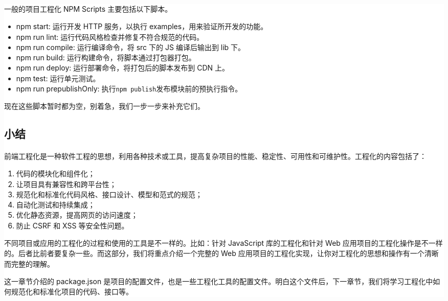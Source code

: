 一般的项目工程化 NPM Scripts 主要包括以下脚本。

-   npm start: 运行开发 HTTP 服务，以执行 examples，用来验证所开发的功能。
-   npm run lint: 运行代码风格检查并修复不符合规范的代码。
-   npm run compile: 运行编译命令，将 src 下的 JS 编译后输出到 lib 下。
-   npm run build: 运行构建命令，将脚本通过打包器打包。
-   npm run deploy: 运行部署命令，将打包后的脚本发布到 CDN 上。
-   npm test: 运行单元测试。
-   npm run prepublishOnly: 执行`npm publish`发布模块前的预执行指令。

现在这些脚本暂时都为空，别着急，我们一步一步来补充它们。

## 小结

前端工程化是一种软件工程的思想，利用各种技术或工具，提高复杂项目的性能、稳定性、可用性和可维护性。工程化的内容包括了：

1.  代码的模块化和组件化；
2.  让项目具有兼容性和跨平台性；
3.  规范化和标准化代码风格、接口设计、模型和范式的规范；
4.  自动化测试和持续集成；
5.  优化静态资源，提高网页的访问速度；
6.  防止 CSRF 和 XSS 等安全性问题。

不同项目或应用的工程化的过程和使用的工具是不一样的。比如：针对 JavaScript 库的工程化和针对 Web 应用项目的工程化操作是不一样的。后者比前者要复杂一些。而这部分，我们将重点介绍一个完整的 Web 应用项目的工程化实现，让你对工程化的思想和操作有一个清晰而完整的理解。

这一章节介绍的 package.json 是项目的配置文件，也是一些工程化工具的配置文件。明白这个文件后，下一章节，我们将学习工程化中如何规范化和标准化项目的代码、接口等。